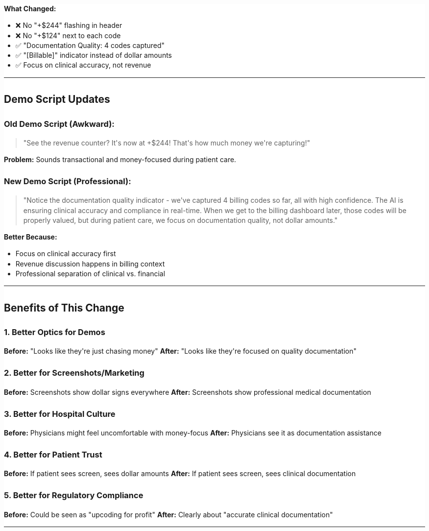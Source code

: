 **What Changed:**
- ❌ No "+$244" flashing in header
- ❌ No "+$124" next to each code
- ✅ "Documentation Quality: 4 codes captured"
- ✅ "[Billable]" indicator instead of dollar amounts
- ✅ Focus on clinical accuracy, not revenue

---

## Demo Script Updates

### Old Demo Script (Awkward):
> "See the revenue counter? It's now at +$244! That's how much money we're capturing!"

**Problem:** Sounds transactional and money-focused during patient care.

### New Demo Script (Professional):
> "Notice the documentation quality indicator - we've captured 4 billing codes so far, all with high confidence. The AI is ensuring clinical accuracy and compliance in real-time. When we get to the billing dashboard later, those codes will be properly valued, but during patient care, we focus on documentation quality, not dollar amounts."

**Better Because:**
- Focus on clinical accuracy first
- Revenue discussion happens in billing context
- Professional separation of clinical vs. financial

---

## Benefits of This Change

### 1. Better Optics for Demos
**Before:** "Looks like they're just chasing money"
**After:** "Looks like they're focused on quality documentation"

### 2. Better for Screenshots/Marketing
**Before:** Screenshots show dollar signs everywhere
**After:** Screenshots show professional medical documentation

### 3. Better for Hospital Culture
**Before:** Physicians might feel uncomfortable with money-focus
**After:** Physicians see it as documentation assistance

### 4. Better for Patient Trust
**Before:** If patient sees screen, sees dollar amounts
**After:** If patient sees screen, sees clinical documentation

### 5. Better for Regulatory Compliance
**Before:** Could be seen as "upcoding for profit"
**After:** Clearly about "accurate clinical documentation"

---